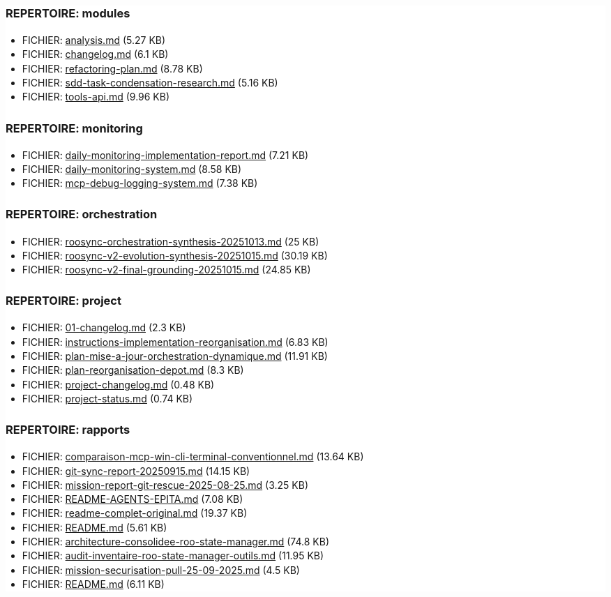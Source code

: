 
### REPERTOIRE: modules

- FICHIER: [analysis.md](C:\dev\roo-extensions\docs\modules\roo-code\analysis.md) (5.27 KB)
- FICHIER: [changelog.md](C:\dev\roo-extensions\docs\modules\roo-state-manager\changelog.md) (6.1 KB)
- FICHIER: [refactoring-plan.md](C:\dev\roo-extensions\docs\modules\roo-state-manager\refactoring-plan.md) (8.78 KB)
- FICHIER: [sdd-task-condensation-research.md](C:\dev\roo-extensions\docs\modules\roo-state-manager\sdd-task-condensation-research.md) (5.16 KB)
- FICHIER: [tools-api.md](C:\dev\roo-extensions\docs\modules\roo-state-manager\tools-api.md) (9.96 KB)

### REPERTOIRE: monitoring

- FICHIER: [daily-monitoring-implementation-report.md](C:\dev\roo-extensions\docs\monitoring\daily-monitoring-implementation-report.md) (7.21 KB)
- FICHIER: [daily-monitoring-system.md](C:\dev\roo-extensions\docs\monitoring\daily-monitoring-system.md) (8.58 KB)
- FICHIER: [mcp-debug-logging-system.md](C:\dev\roo-extensions\docs\monitoring\mcp-debug-logging-system.md) (7.38 KB)

### REPERTOIRE: orchestration

- FICHIER: [roosync-orchestration-synthesis-20251013.md](C:\dev\roo-extensions\docs\orchestration\roosync-orchestration-synthesis-20251013.md) (25 KB)
- FICHIER: [roosync-v2-evolution-synthesis-20251015.md](C:\dev\roo-extensions\docs\orchestration\roosync-v2-evolution-synthesis-20251015.md) (30.19 KB)
- FICHIER: [roosync-v2-final-grounding-20251015.md](C:\dev\roo-extensions\docs\orchestration\roosync-v2-final-grounding-20251015.md) (24.85 KB)

### REPERTOIRE: project

- FICHIER: [01-changelog.md](C:\dev\roo-extensions\docs\project\01-changelog.md) (2.3 KB)
- FICHIER: [instructions-implementation-reorganisation.md](C:\dev\roo-extensions\docs\project\instructions-implementation-reorganisation.md) (6.83 KB)
- FICHIER: [plan-mise-a-jour-orchestration-dynamique.md](C:\dev\roo-extensions\docs\project\plan-mise-a-jour-orchestration-dynamique.md) (11.91 KB)
- FICHIER: [plan-reorganisation-depot.md](C:\dev\roo-extensions\docs\project\plan-reorganisation-depot.md) (8.3 KB)
- FICHIER: [project-changelog.md](C:\dev\roo-extensions\docs\project\project-changelog.md) (0.48 KB)
- FICHIER: [project-status.md](C:\dev\roo-extensions\docs\project\project-status.md) (0.74 KB)

### REPERTOIRE: rapports

- FICHIER: [comparaison-mcp-win-cli-terminal-conventionnel.md](C:\dev\roo-extensions\docs\rapports\comparaison-mcp-win-cli-terminal-conventionnel.md) (13.64 KB)
- FICHIER: [git-sync-report-20250915.md](C:\dev\roo-extensions\docs\rapports\git-sync-report-20250915.md) (14.15 KB)
- FICHIER: [mission-report-git-rescue-2025-08-25.md](C:\dev\roo-extensions\docs\rapports\mission-report-git-rescue-2025-08-25.md) (3.25 KB)
- FICHIER: [README-AGENTS-EPITA.md](C:\dev\roo-extensions\docs\rapports\README-AGENTS-EPITA.md) (7.08 KB)
- FICHIER: [readme-complet-original.md](C:\dev\roo-extensions\docs\rapports\readme-complet-original.md) (19.37 KB)
- FICHIER: [README.md](C:\dev\roo-extensions\docs\rapports\README.md) (5.61 KB)
- FICHIER: [architecture-consolidee-roo-state-manager.md](C:\dev\roo-extensions\docs\rapports\analyses\architecture-consolidee-roo-state-manager.md) (74.8 KB)
- FICHIER: [audit-inventaire-roo-state-manager-outils.md](C:\dev\roo-extensions\docs\rapports\analyses\audit-inventaire-roo-state-manager-outils.md) (11.95 KB)
- FICHIER: [mission-securisation-pull-25-09-2025.md](C:\dev\roo-extensions\docs\rapports\analyses\mission-securisation-pull-25-09-2025.md) (4.5 KB)
- FICHIER: [README.md](C:\dev\roo-extensions\docs\rapports\analyses\README.md) (6.11 KB)